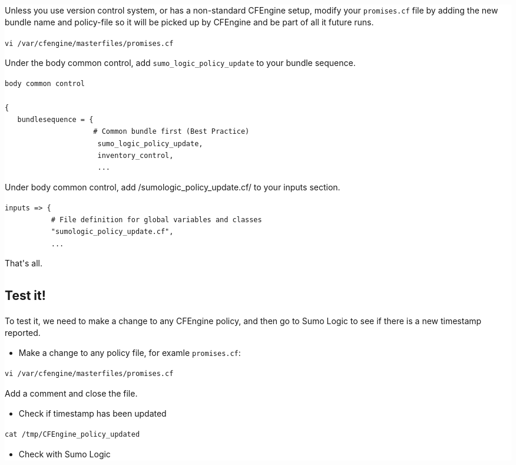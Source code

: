    Unless you use version control system, or has a non-standard CFEngine setup, modify your `promises.cf` file by adding the new bundle name and policy-file so it will be picked up by CFEngine and be part of all it future runs.

   ```command
   vi /var/cfengine/masterfiles/promises.cf
   ```

Under the body common control, add `sumo_logic_policy_update` to your bundle sequence.

```cf3 {skip TODO}
body common control

{
   bundlesequence = {
                     # Common bundle first (Best Practice)
                      sumo_logic_policy_update,
                      inventory_control,
                      ...
```

Under body common control, add /sumologic_policy_update.cf/ to your inputs section.

```cf3 {skip TODO}
inputs => {
           # File definition for global variables and classes
           "sumologic_policy_update.cf",
           ...
```

That's all.

## Test it!

To test it, we need to make a change to any CFEngine policy, and then go to Sumo Logic to see if there is a new timestamp reported.

- Make a change to any policy file, for examle `promises.cf`:

```command
vi /var/cfengine/masterfiles/promises.cf
```

Add a comment and close the file.

- Check if timestamp has been updated

```command
cat /tmp/CFEngine_policy_updated
```

- Check with Sumo Logic
